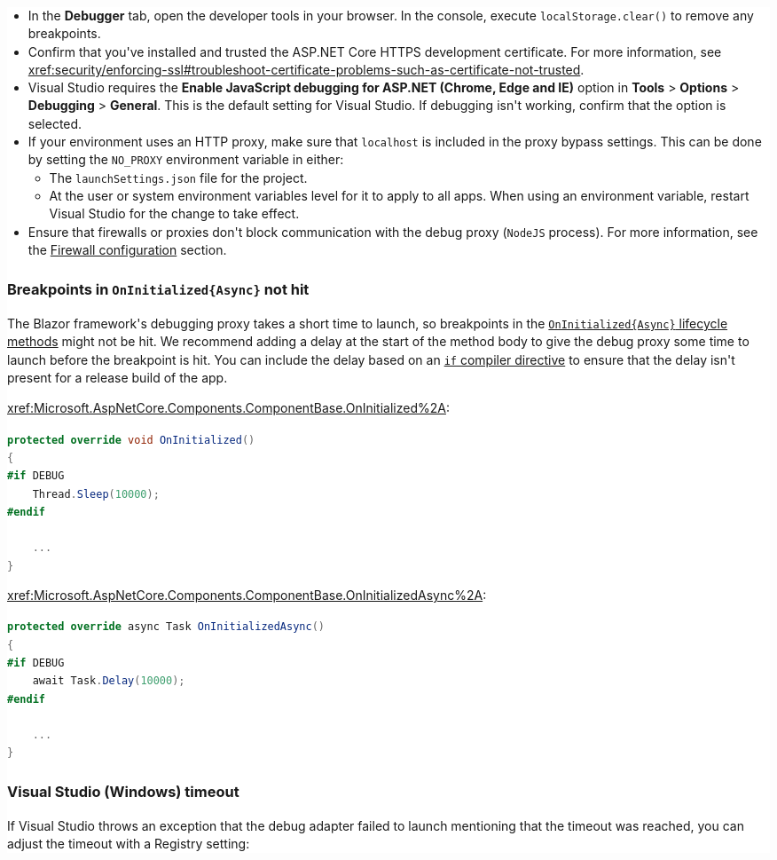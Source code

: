 * In the **Debugger** tab, open the developer tools in your browser. In the console, execute `localStorage.clear()` to remove any breakpoints.
* Confirm that you've installed and trusted the ASP.NET Core HTTPS development certificate. For more information, see <xref:security/enforcing-ssl#troubleshoot-certificate-problems-such-as-certificate-not-trusted>.
* Visual Studio requires the **Enable JavaScript debugging for ASP.NET (Chrome, Edge and IE)** option in **Tools** > **Options** > **Debugging** > **General**. This is the default setting for Visual Studio. If debugging isn't working, confirm that the option is selected.
* If your environment uses an HTTP proxy, make sure that `localhost` is included in the proxy bypass settings. This can be done by setting the `NO_PROXY` environment variable in either:
  * The `launchSettings.json` file for the project.
  * At the user or system environment variables level for it to apply to all apps. When using an environment variable, restart Visual Studio for the change to take effect.
* Ensure that firewalls or proxies don't block communication with the debug proxy (`NodeJS` process). For more information, see the [Firewall configuration](#firewall-configuration) section.

### Breakpoints in `OnInitialized{Async}` not hit

The Blazor framework's debugging proxy takes a short time to launch, so breakpoints in the [`OnInitialized{Async}` lifecycle methods](xref:blazor/components/lifecycle#component-initialization-oninitializedasync) might not be hit. We recommend adding a delay at the start of the method body to give the debug proxy some time to launch before the breakpoint is hit. You can include the delay based on an [`if` compiler directive](/dotnet/csharp/language-reference/preprocessor-directives/preprocessor-if) to ensure that the delay isn't present for a release build of the app.

<xref:Microsoft.AspNetCore.Components.ComponentBase.OnInitialized%2A>:

```csharp
protected override void OnInitialized()
{
#if DEBUG
    Thread.Sleep(10000);
#endif

    ...
}
```

<xref:Microsoft.AspNetCore.Components.ComponentBase.OnInitializedAsync%2A>:

```csharp
protected override async Task OnInitializedAsync()
{
#if DEBUG
    await Task.Delay(10000);
#endif

    ...
}
```

### Visual Studio (Windows) timeout

If Visual Studio throws an exception that the debug adapter failed to launch mentioning that the timeout was reached, you can adjust the timeout with a Registry setting:
